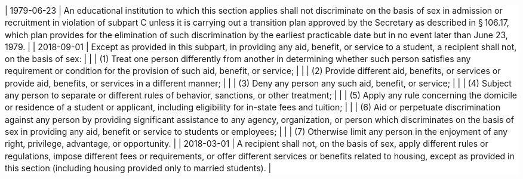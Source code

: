 | 1979-06-23 | An educational institution to which this section applies shall not discriminate on the basis of sex in admission or recruitment in violation of subpart C unless it is carrying out a transition plan approved by the Secretary as described in &#167;&#8201;106.17, which plan provides for the elimination of such discrimination by the earliest practicable date but in no event later than June 23, 1979. |
| 2018-09-01 | Except as provided in this subpart, in providing any aid, benefit, or service to a student, a recipient shall not, on the basis of sex:                                                                                                                                                                                                                                                                        |
|            |                       (1) Treat one person differently from another in determining whether such person satisfies any requirement or condition for the provision of such aid, benefit, or service;                                                                                                                                                                                                              |
|            |                       (2) Provide different aid, benefits, or services or provide aid, benefits, or services in a different manner;                                                                                                                                                                                                                                                                            |
|            |                       (3) Deny any person any such aid, benefit, or service;                                                                                                                                                                                                                                                                                                                                   |
|            |                       (4) Subject any person to separate or different rules of behavior, sanctions, or other treatment;                                                                                                                                                                                                                                                                                        |
|            |                       (5) Apply any rule concerning the domicile or residence of a student or applicant, including eligibility for in-state fees and tuition;                                                                                                                                                                                                                                                  |
|            |                       (6) Aid or perpetuate discrimination against any person by providing significant assistance to any agency, organization, or person which discriminates on the basis of sex in providing any aid, benefit or service to students or employees;                                                                                                                                            |
|            |                       (7) Otherwise limit any person in the enjoyment of any right, privilege, advantage, or opportunity.                                                                                                                                                                                                                                                                                      |
| 2018-03-01 | A recipient shall not, on the basis of sex, apply different rules or regulations, impose different fees or requirements, or offer different services or benefits related to housing, except as provided in this section (including housing provided only to married students).                                                                                                                                 |


